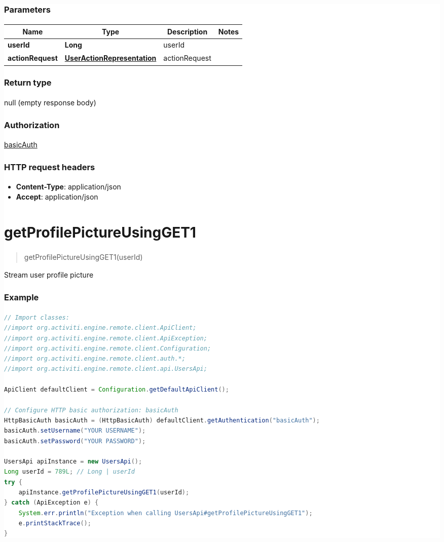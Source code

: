 ### Parameters

Name | Type | Description  | Notes
------------- | ------------- | ------------- | -------------
 **userId** | **Long**| userId |
 **actionRequest** | [**UserActionRepresentation**](UserActionRepresentation.md)| actionRequest |

### Return type

null (empty response body)

### Authorization

[basicAuth](../README.md#basicAuth)

### HTTP request headers

 - **Content-Type**: application/json
 - **Accept**: application/json

<a name="getProfilePictureUsingGET1"></a>
# **getProfilePictureUsingGET1**
> getProfilePictureUsingGET1(userId)

Stream user profile picture

### Example
```java
// Import classes:
//import org.activiti.engine.remote.client.ApiClient;
//import org.activiti.engine.remote.client.ApiException;
//import org.activiti.engine.remote.client.Configuration;
//import org.activiti.engine.remote.client.auth.*;
//import org.activiti.engine.remote.client.api.UsersApi;

ApiClient defaultClient = Configuration.getDefaultApiClient();

// Configure HTTP basic authorization: basicAuth
HttpBasicAuth basicAuth = (HttpBasicAuth) defaultClient.getAuthentication("basicAuth");
basicAuth.setUsername("YOUR USERNAME");
basicAuth.setPassword("YOUR PASSWORD");

UsersApi apiInstance = new UsersApi();
Long userId = 789L; // Long | userId
try {
    apiInstance.getProfilePictureUsingGET1(userId);
} catch (ApiException e) {
    System.err.println("Exception when calling UsersApi#getProfilePictureUsingGET1");
    e.printStackTrace();
}
```
